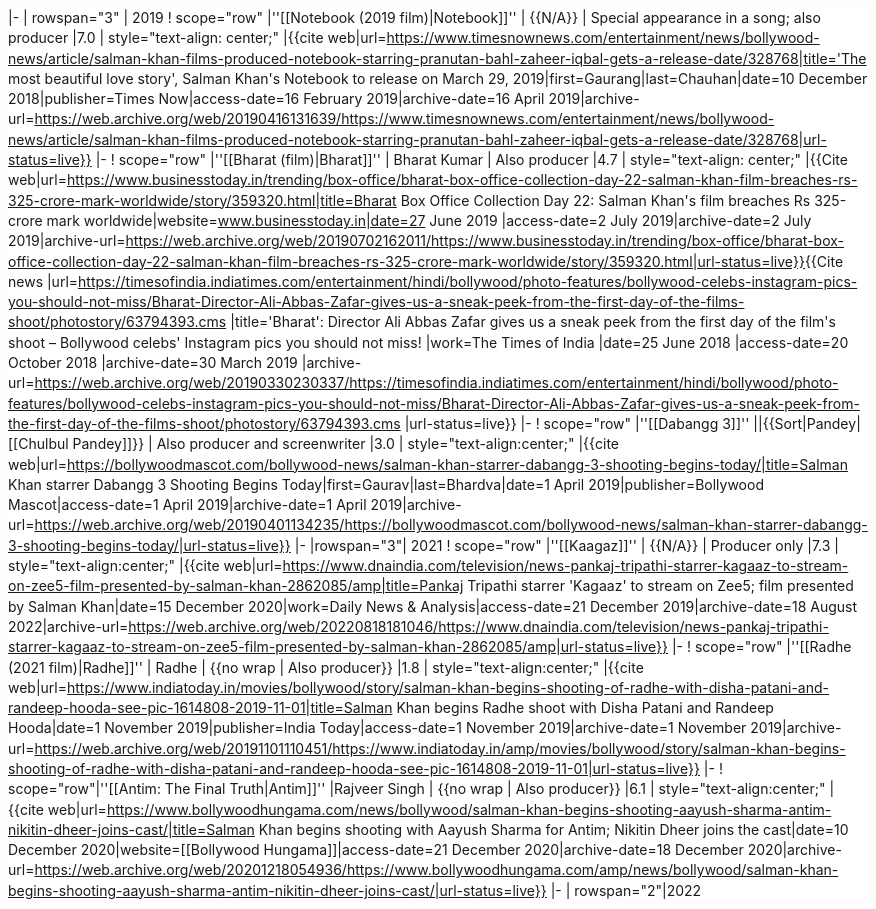 |-
| rowspan="3" | 2019
! scope="row" |''[[Notebook (2019 film)|Notebook]]''
| {{N/A}}
| Special appearance in a song; also producer
|7.0
| style="text-align: center;" |<ref>{{cite web|url=https://www.timesnownews.com/entertainment/news/bollywood-news/article/salman-khan-films-produced-notebook-starring-pranutan-bahl-zaheer-iqbal-gets-a-release-date/328768|title='The most beautiful love story', Salman Khan's Notebook to release on March 29, 2019|first=Gaurang|last=Chauhan|date=10 December 2018|publisher=Times Now|access-date=16 February 2019|archive-date=16 April 2019|archive-url=https://web.archive.org/web/20190416131639/https://www.timesnownews.com/entertainment/news/bollywood-news/article/salman-khan-films-produced-notebook-starring-pranutan-bahl-zaheer-iqbal-gets-a-release-date/328768|url-status=live}}</ref>
|-
! scope="row" |''[[Bharat (film)|Bharat]]''
| Bharat Kumar
| Also producer
|4.7
| style="text-align: center;" |<ref>{{Cite web|url=https://www.businesstoday.in/trending/box-office/bharat-box-office-collection-day-22-salman-khan-film-breaches-rs-325-crore-mark-worldwide/story/359320.html|title=Bharat Box Office Collection Day 22: Salman Khan's film breaches Rs 325-crore mark worldwide|website=www.businesstoday.in|date=27 June 2019 |access-date=2 July 2019|archive-date=2 July 2019|archive-url=https://web.archive.org/web/20190702162011/https://www.businesstoday.in/trending/box-office/bharat-box-office-collection-day-22-salman-khan-film-breaches-rs-325-crore-mark-worldwide/story/359320.html|url-status=live}}</ref><ref>{{Cite news |url=https://timesofindia.indiatimes.com/entertainment/hindi/bollywood/photo-features/bollywood-celebs-instagram-pics-you-should-not-miss/Bharat-Director-Ali-Abbas-Zafar-gives-us-a-sneak-peek-from-the-first-day-of-the-films-shoot/photostory/63794393.cms |title='Bharat': Director Ali Abbas Zafar gives us a sneak peek from the first day of the film's shoot – Bollywood celebs' Instagram pics you should not miss! |work=The Times of India |date=25 June 2018 |access-date=20 October 2018 |archive-date=30 March 2019 |archive-url=https://web.archive.org/web/20190330230337/https://timesofindia.indiatimes.com/entertainment/hindi/bollywood/photo-features/bollywood-celebs-instagram-pics-you-should-not-miss/Bharat-Director-Ali-Abbas-Zafar-gives-us-a-sneak-peek-from-the-first-day-of-the-films-shoot/photostory/63794393.cms |url-status=live}}</ref>
|-
! scope="row" |''[[Dabangg 3]]''
||{{Sort|Pandey|[[Chulbul Pandey]]}}
| Also producer and screenwriter
|3.0
| style="text-align:center;" |<ref>{{cite web|url=https://bollywoodmascot.com/bollywood-news/salman-khan-starrer-dabangg-3-shooting-begins-today/|title=Salman Khan starrer Dabangg 3 Shooting Begins Today|first=Gaurav|last=Bhardva|date=1 April 2019|publisher=Bollywood Mascot|access-date=1 April 2019|archive-date=1 April 2019|archive-url=https://web.archive.org/web/20190401134235/https://bollywoodmascot.com/bollywood-news/salman-khan-starrer-dabangg-3-shooting-begins-today/|url-status=live}}</ref>
|-
|rowspan="3"| 2021
! scope="row" |''[[Kaagaz]]''
| {{N/A}}
| Producer only
|7.3
| style="text-align:center;" |<ref>{{cite web|url=https://www.dnaindia.com/television/news-pankaj-tripathi-starrer-kagaaz-to-stream-on-zee5-film-presented-by-salman-khan-2862085/amp|title=Pankaj Tripathi starrer 'Kagaaz' to stream on Zee5; film presented by Salman Khan|date=15 December 2020|work=Daily News & Analysis|access-date=21 December 2019|archive-date=18 August 2022|archive-url=https://web.archive.org/web/20220818181046/https://www.dnaindia.com/television/news-pankaj-tripathi-starrer-kagaaz-to-stream-on-zee5-film-presented-by-salman-khan-2862085/amp|url-status=live}}</ref>
|-
! scope="row" |''[[Radhe (2021 film)|Radhe]]''
| Radhe
| {{no wrap | Also producer}}
|1.8
| style="text-align:center;" |<ref>{{cite web|url=https://www.indiatoday.in/movies/bollywood/story/salman-khan-begins-shooting-of-radhe-with-disha-patani-and-randeep-hooda-see-pic-1614808-2019-11-01|title=Salman Khan begins Radhe shoot with Disha Patani and Randeep Hooda|date=1 November 2019|publisher=India Today|access-date=1 November 2019|archive-date=1 November 2019|archive-url=https://web.archive.org/web/20191101110451/https://www.indiatoday.in/amp/movies/bollywood/story/salman-khan-begins-shooting-of-radhe-with-disha-patani-and-randeep-hooda-see-pic-1614808-2019-11-01|url-status=live}}</ref>
|-
! scope="row"|''[[Antim: The Final Truth|Antim]]''
|Rajveer Singh
| {{no wrap | Also producer}}
|6.1
| style="text-align:center;" |<ref>{{cite web|url=https://www.bollywoodhungama.com/news/bollywood/salman-khan-begins-shooting-aayush-sharma-antim-nikitin-dheer-joins-cast/|title=Salman Khan begins shooting with Aayush Sharma for Antim; Nikitin Dheer joins the cast|date=10 December 2020|website=[[Bollywood Hungama]]|access-date=21 December 2020|archive-date=18 December 2020|archive-url=https://web.archive.org/web/20201218054936/https://www.bollywoodhungama.com/amp/news/bollywood/salman-khan-begins-shooting-aayush-sharma-antim-nikitin-dheer-joins-cast/|url-status=live}}</ref>
|-
| rowspan="2"|2022